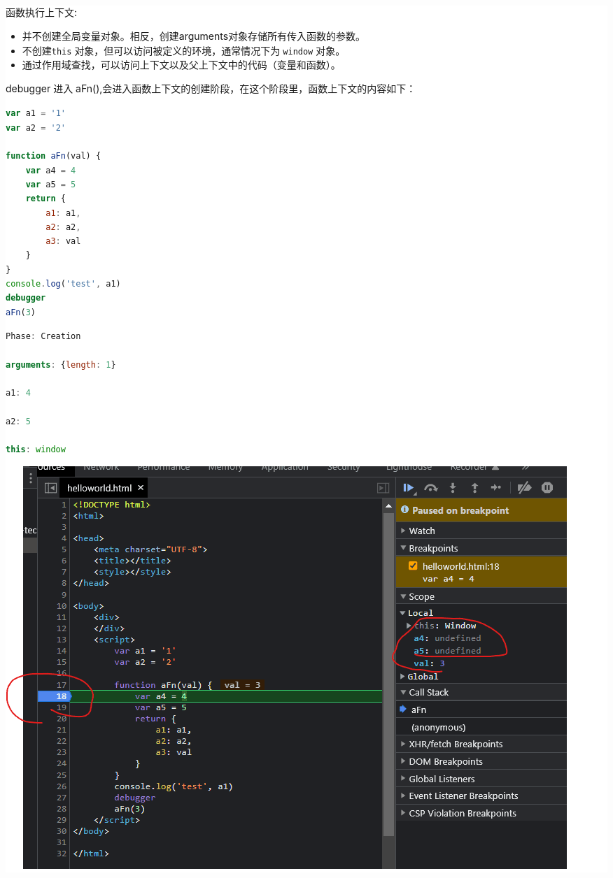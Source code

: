 函数执行上下文:
* 并不创建全局变量对象。相反，创建arguments对象存储所有传入函数的参数。
* 不创建`this` 对象，但可以访问被定义的环境，通常情况下为 `window` 对象。
* 通过作用域查找，可以访问上下文以及父上下文中的代码（变量和函数）。

debugger 进入 aFn(),会进入函数上下文的创建阶段，在这个阶段里，函数上下文的内容如下：
```js
var a1 = '1'
var a2 = '2'

function aFn(val) {
    var a4 = 4
    var a5 = 5
    return {
        a1: a1,
        a2: a2,
        a3: val
    }
}
console.log('test', a1)
debugger
aFn(3)
```
```js
Phase: Creation

arguments: {length: 1}

a1: 4

a2: 5

this: window
```
![](../assets/img-engine/函数的执行上下文例子.png)

